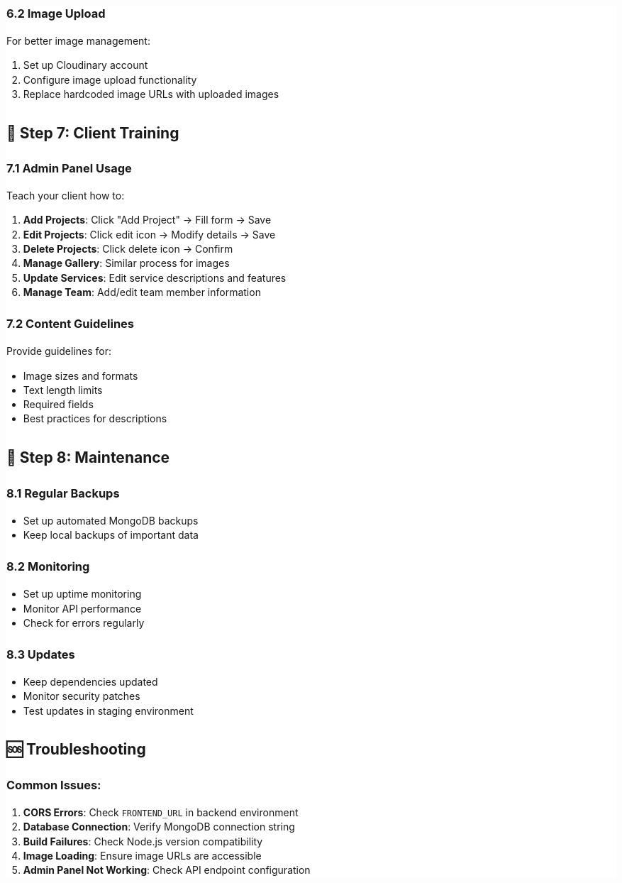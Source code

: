 ### 6.2 Image Upload
For better image management:
1. Set up Cloudinary account
2. Configure image upload functionality
3. Replace hardcoded image URLs with uploaded images

## 📱 Step 7: Client Training

### 7.1 Admin Panel Usage
Teach your client how to:
1. **Add Projects**: Click "Add Project" → Fill form → Save
2. **Edit Projects**: Click edit icon → Modify details → Save
3. **Delete Projects**: Click delete icon → Confirm
4. **Manage Gallery**: Similar process for images
5. **Update Services**: Edit service descriptions and features
6. **Manage Team**: Add/edit team member information

### 7.2 Content Guidelines
Provide guidelines for:
- Image sizes and formats
- Text length limits
- Required fields
- Best practices for descriptions

## 🔧 Step 8: Maintenance

### 8.1 Regular Backups
- Set up automated MongoDB backups
- Keep local backups of important data

### 8.2 Monitoring
- Set up uptime monitoring
- Monitor API performance
- Check for errors regularly

### 8.3 Updates
- Keep dependencies updated
- Monitor security patches
- Test updates in staging environment

## 🆘 Troubleshooting

### Common Issues:

1. **CORS Errors**: Check `FRONTEND_URL` in backend environment
2. **Database Connection**: Verify MongoDB connection string
3. **Build Failures**: Check Node.js version compatibility
4. **Image Loading**: Ensure image URLs are accessible
5. **Admin Panel Not Working**: Check API endpoint configuration

